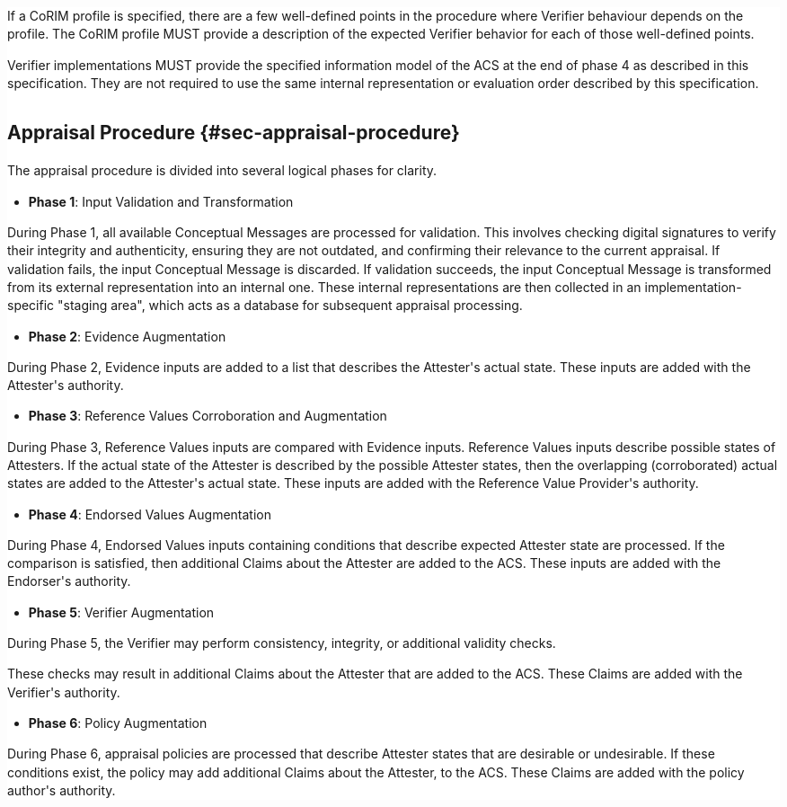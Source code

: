 If a CoRIM profile is specified, there are a few well-defined points in the procedure where Verifier behaviour depends on the profile.
The CoRIM profile MUST provide a description of the expected Verifier behavior for each of those well-defined points.

Verifier implementations MUST provide the specified information model of the ACS at the end of phase 4 as described in this specification.
They are not required to use the same internal representation or evaluation order described by this specification.

## Appraisal Procedure {#sec-appraisal-procedure}

The appraisal procedure is divided into several logical phases for clarity.

+ **Phase 1**: Input Validation and Transformation

During Phase 1, all available Conceptual Messages are processed for validation.
This involves checking digital signatures to verify their integrity and authenticity, ensuring they are not outdated, and confirming their relevance to the current appraisal.
If validation fails, the input Conceptual Message is discarded.
If validation succeeds, the input Conceptual Message is transformed from its external representation into an internal one.
These internal representations are then collected in an implementation-specific "staging area", which acts as a database for subsequent appraisal processing.

+ **Phase 2**: Evidence Augmentation

During Phase 2, Evidence inputs are added to a list that describes the Attester's actual state.
These inputs are added with the Attester's authority.

+ **Phase 3**: Reference Values Corroboration and Augmentation

During Phase 3, Reference Values inputs are compared with Evidence inputs.
Reference Values inputs describe possible states of Attesters.
If the actual state of the Attester is described by the possible Attester states, then the overlapping (corroborated) actual states are added to the Attester's actual state.
These inputs are added with the Reference Value Provider's authority.

+ **Phase 4**: Endorsed Values Augmentation

During Phase 4, Endorsed Values inputs containing conditions that describe expected Attester state are processed.
If the comparison is satisfied, then additional Claims about the Attester are added to the ACS.
These inputs are added with the Endorser's authority.

+ **Phase 5**: Verifier Augmentation

During Phase 5, the Verifier may perform consistency, integrity, or additional validity checks.

These checks may result in additional Claims about the Attester that are added to the ACS.
These Claims are added with the Verifier's authority.

+ **Phase 6**: Policy Augmentation

During Phase 6, appraisal policies are processed that describe Attester states that are desirable or undesirable.
If these conditions exist, the policy may add additional Claims about the Attester, to the ACS.
These Claims are added with the policy author's authority.
